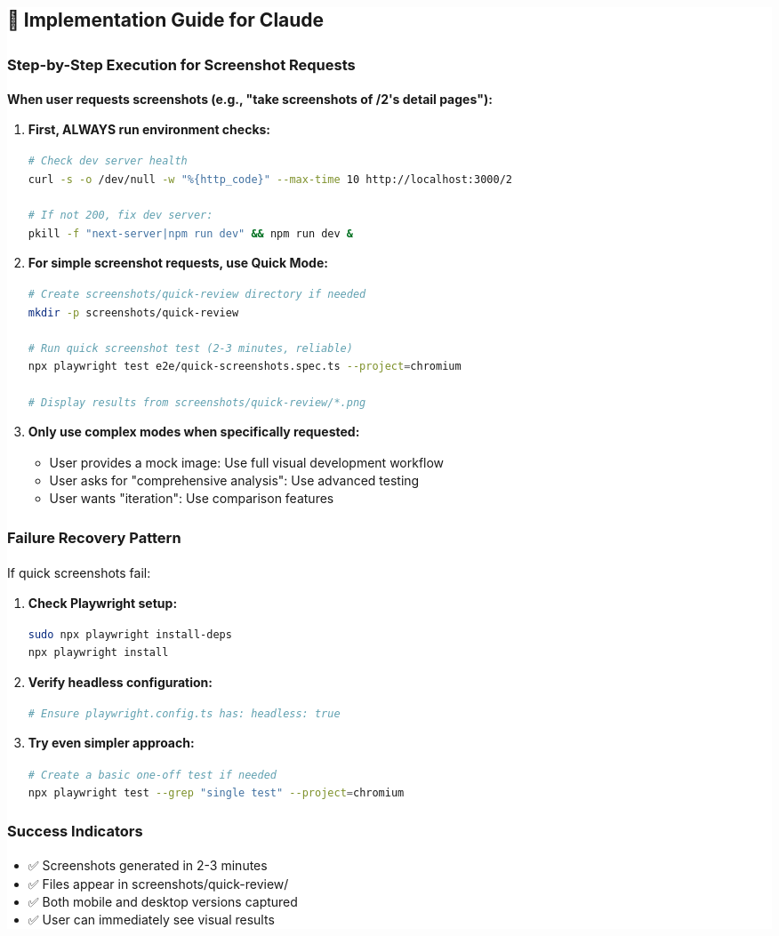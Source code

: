 ## 🎯 Implementation Guide for Claude

### **Step-by-Step Execution for Screenshot Requests**

**When user requests screenshots (e.g., "take screenshots of /2's detail pages"):**

1. **First, ALWAYS run environment checks:**
   ```bash
   # Check dev server health
   curl -s -o /dev/null -w "%{http_code}" --max-time 10 http://localhost:3000/2
   
   # If not 200, fix dev server:
   pkill -f "next-server|npm run dev" && npm run dev &
   ```

2. **For simple screenshot requests, use Quick Mode:**
   ```bash
   # Create screenshots/quick-review directory if needed
   mkdir -p screenshots/quick-review
   
   # Run quick screenshot test (2-3 minutes, reliable)
   npx playwright test e2e/quick-screenshots.spec.ts --project=chromium
   
   # Display results from screenshots/quick-review/*.png
   ```

3. **Only use complex modes when specifically requested:**
   - User provides a mock image: Use full visual development workflow
   - User asks for "comprehensive analysis": Use advanced testing
   - User wants "iteration": Use comparison features

### **Failure Recovery Pattern**

If quick screenshots fail:
1. **Check Playwright setup:**
   ```bash
   sudo npx playwright install-deps
   npx playwright install
   ```

2. **Verify headless configuration:**
   ```bash
   # Ensure playwright.config.ts has: headless: true
   ```

3. **Try even simpler approach:**
   ```bash
   # Create a basic one-off test if needed
   npx playwright test --grep "single test" --project=chromium
   ```

### **Success Indicators**
- ✅ Screenshots generated in 2-3 minutes
- ✅ Files appear in screenshots/quick-review/
- ✅ Both mobile and desktop versions captured
- ✅ User can immediately see visual results
